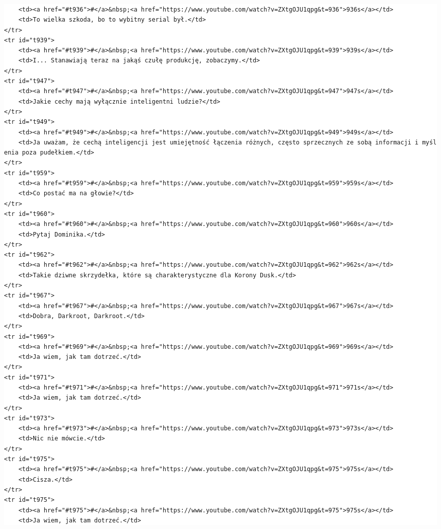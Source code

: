         <td><a href="#t936">#</a>&nbsp;<a href="https://www.youtube.com/watch?v=ZXtgOJU1qpg&t=936">936s</a></td>
        <td>To wielka szkoda, bo to wybitny serial był.</td>
    </tr>
    <tr id="t939">
        <td><a href="#t939">#</a>&nbsp;<a href="https://www.youtube.com/watch?v=ZXtgOJU1qpg&t=939">939s</a></td>
        <td>I... Stanawiają teraz na jakąś czułę produkcję, zobaczymy.</td>
    </tr>
    <tr id="t947">
        <td><a href="#t947">#</a>&nbsp;<a href="https://www.youtube.com/watch?v=ZXtgOJU1qpg&t=947">947s</a></td>
        <td>Jakie cechy mają wyłącznie inteligentni ludzie?</td>
    </tr>
    <tr id="t949">
        <td><a href="#t949">#</a>&nbsp;<a href="https://www.youtube.com/watch?v=ZXtgOJU1qpg&t=949">949s</a></td>
        <td>Ja uważam, że cechą inteligencji jest umiejętność łączenia różnych, często sprzecznych ze sobą informacji i myślenia poza pudełkiem.</td>
    </tr>
    <tr id="t959">
        <td><a href="#t959">#</a>&nbsp;<a href="https://www.youtube.com/watch?v=ZXtgOJU1qpg&t=959">959s</a></td>
        <td>Co postać ma na głowie?</td>
    </tr>
    <tr id="t960">
        <td><a href="#t960">#</a>&nbsp;<a href="https://www.youtube.com/watch?v=ZXtgOJU1qpg&t=960">960s</a></td>
        <td>Pytaj Dominika.</td>
    </tr>
    <tr id="t962">
        <td><a href="#t962">#</a>&nbsp;<a href="https://www.youtube.com/watch?v=ZXtgOJU1qpg&t=962">962s</a></td>
        <td>Takie dziwne skrzydełka, które są charakterystyczne dla Korony Dusk.</td>
    </tr>
    <tr id="t967">
        <td><a href="#t967">#</a>&nbsp;<a href="https://www.youtube.com/watch?v=ZXtgOJU1qpg&t=967">967s</a></td>
        <td>Dobra, Darkroot, Darkroot.</td>
    </tr>
    <tr id="t969">
        <td><a href="#t969">#</a>&nbsp;<a href="https://www.youtube.com/watch?v=ZXtgOJU1qpg&t=969">969s</a></td>
        <td>Ja wiem, jak tam dotrzeć.</td>
    </tr>
    <tr id="t971">
        <td><a href="#t971">#</a>&nbsp;<a href="https://www.youtube.com/watch?v=ZXtgOJU1qpg&t=971">971s</a></td>
        <td>Ja wiem, jak tam dotrzeć.</td>
    </tr>
    <tr id="t973">
        <td><a href="#t973">#</a>&nbsp;<a href="https://www.youtube.com/watch?v=ZXtgOJU1qpg&t=973">973s</a></td>
        <td>Nic nie mówcie.</td>
    </tr>
    <tr id="t975">
        <td><a href="#t975">#</a>&nbsp;<a href="https://www.youtube.com/watch?v=ZXtgOJU1qpg&t=975">975s</a></td>
        <td>Cisza.</td>
    </tr>
    <tr id="t975">
        <td><a href="#t975">#</a>&nbsp;<a href="https://www.youtube.com/watch?v=ZXtgOJU1qpg&t=975">975s</a></td>
        <td>Ja wiem, jak tam dotrzeć.</td>